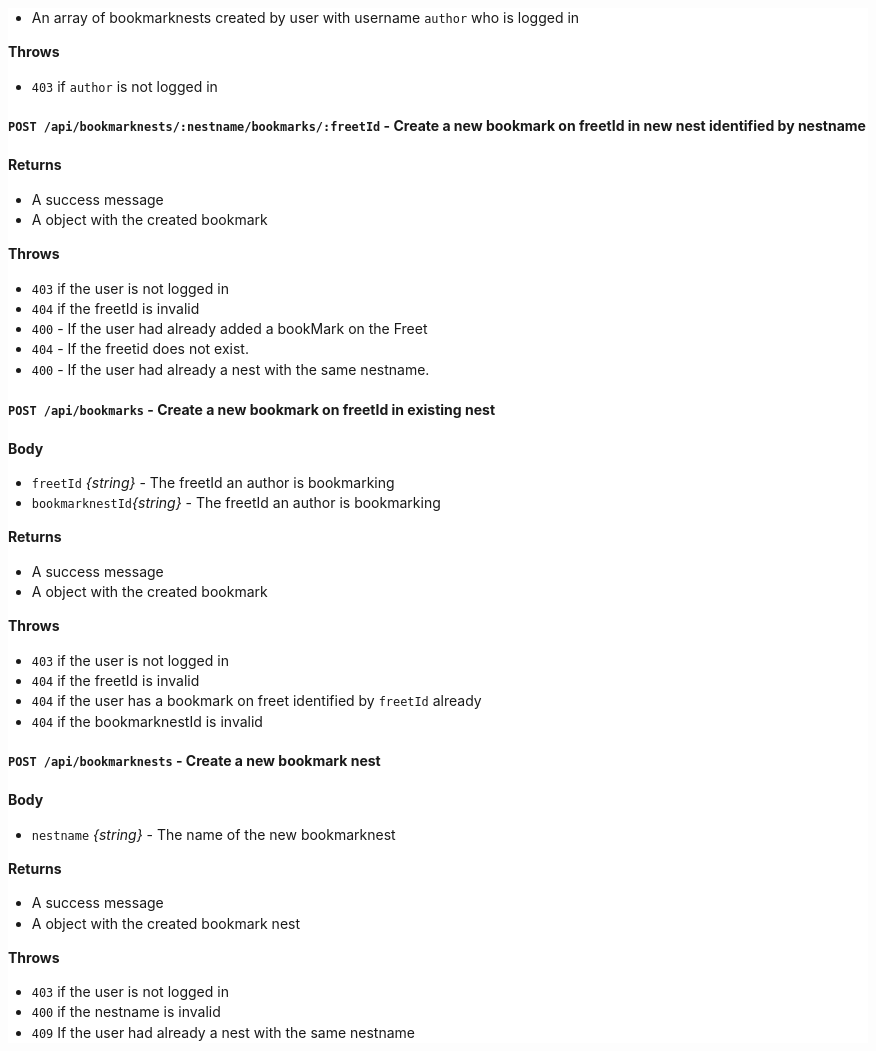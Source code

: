 - An array of bookmarknests created by user with username `author` who is logged in

**Throws**


- `403` if `author` is not logged in 


#### `POST /api/bookmarknests/:nestname/bookmarks/:freetId` - Create a new bookmark on freetId in new nest identified by nestname 

**Returns**

- A success message
- A object with the created bookmark

**Throws**

- `403` if the user is not logged in
- `404` if the freetId is invalid
- `400` - If the user had already added a bookMark on the Freet
- `404` - If the freetid does not exist.
- `400` - If the user had already a nest with the same nestname.


#### `POST /api/bookmarks` - Create a new bookmark on freetId in existing nest

**Body**

- `freetId` _{string}_ - The freetId an author is bookmarking
- `bookmarknestId`_{string}_ - The freetId an author is bookmarking


**Returns**

- A success message
- A object with the created bookmark

**Throws**

- `403` if the user is not logged in
- `404` if the freetId is invalid
- `404` if the user has a bookmark on freet identified by `freetId` already
- `404` if the bookmarknestId is invalid
 

#### `POST /api/bookmarknests` - Create a new bookmark nest

**Body**

- `nestname` _{string}_ - The name of the new bookmarknest

**Returns**

- A success message
- A object with the created bookmark nest

**Throws**

- `403` if the user is not logged in
- `400` if the nestname is invalid
- `409` If the user had already a nest with the same nestname
